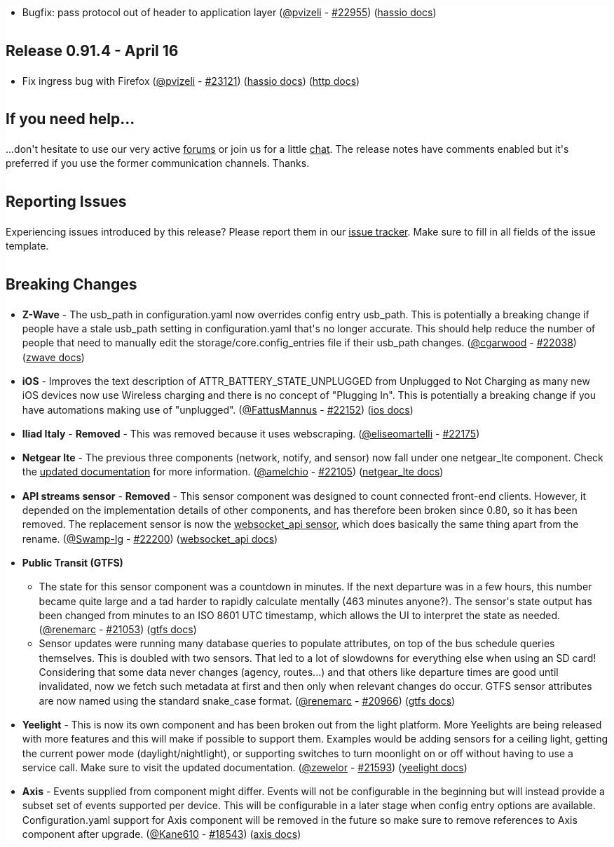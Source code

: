 - Bugfix: pass protocol out of header to application layer ([@pvizeli] - [#22955]) ([hassio docs])

[#22866]: https://github.com/home-assistant/home-assistant/pull/22866
[#22914]: https://github.com/home-assistant/home-assistant/pull/22914
[#22921]: https://github.com/home-assistant/home-assistant/pull/22921
[#22955]: https://github.com/home-assistant/home-assistant/pull/22955
[@AZDane]: https://github.com/AZDane
[@pvizeli]: https://github.com/pvizeli
[@robbiet480]: https://github.com/robbiet480
[concord232 docs]: /integrations/concord232/
[hassio docs]: /integrations/hassio/
[mobile_app docs]: /integrations/mobile_app/

## Release 0.91.4 - April 16

- Fix ingress bug with Firefox ([@pvizeli] - [#23121]) ([hassio docs]) ([http docs])

[#23121]: https://github.com/home-assistant/home-assistant/pull/23121
[@pvizeli]: https://github.com/pvizeli
[hassio docs]: /integrations/hassio/
[http docs]: /integrations/http/

## If you need help...

...don't hesitate to use our very active [forums](https://community.home-assistant.io/) or join us for a little [chat](https://discord.gg/c5DvZ4e). The release notes have comments enabled but it's preferred if you use the former communication channels. Thanks.

## Reporting Issues

Experiencing issues introduced by this release? Please report them in our [issue tracker](https://github.com/home-assistant/home-assistant/issues). Make sure to fill in all fields of the issue template.



## Breaking Changes

- __Z-Wave__ - The usb_path in configuration.yaml now overrides config entry usb_path. This is potentially a breaking change if people have a stale usb_path setting in configuration.yaml that's no longer accurate. This should help reduce the number of people that need to manually edit the storage/core.config_entries file if their usb_path changes. ([@cgarwood] - [#22038]) ([zwave docs])

- __iOS__ - Improves the text description of ATTR_BATTERY_STATE_UNPLUGGED from Unplugged to Not Charging as many new iOS devices now use Wireless charging and there is no concept of "Plugging In". This is potentially a breaking change if you have automations making use of "unplugged". ([@FattusMannus] - [#22152]) ([ios docs])
- __Iliad Italy__ - __Removed__ - This was removed because it uses webscraping.  ([@eliseomartelli] - [#22175])
- __Netgear lte__ - The previous three components (network, notify, and sensor) now fall under one netgear_lte component. Check the [updated documentation](/integrations/netgear_lte/) for more information. ([@amelchio] - [#22105]) ([netgear_lte docs])
- __API streams sensor__ - __Removed__ -  This sensor component was designed to count connected front-end clients. However, it depended on the implementation details of other components, and has therefore been broken since 0.80, so it has been removed. The replacement sensor is now the [websocket_api sensor](/integrations/websocket_api/), which does basically the same thing apart from the rename. ([@Swamp-Ig] - [#22200]) ([websocket_api docs])
- __Public Transit (GTFS)__
  * The state for this sensor component was a countdown in minutes. If the next departure was in a few hours, this number became quite large and a tad harder to rapidly calculate mentally (463 minutes anyone?). The sensor's state output has been changed from minutes to an ISO 8601 UTC timestamp, which allows the UI to interpret the state as needed. ([@renemarc] - [#21053]) ([gtfs docs])
  * Sensor updates were running many database queries to populate attributes, on top of the bus schedule queries themselves. This is doubled with two sensors. That led to a lot of slowdowns for everything else when using an SD card! Considering that some data never changes (agency, routes...) and that others like departure times are good until invalidated, now we fetch such metadata at first and then only when relevant changes do occur. GTFS sensor attributes are now named using the standard snake_case format. ([@renemarc] - [#20966]) ([gtfs docs])
- __Yeelight__ - This is now its own component and has been broken out from the light platform. More Yeelights are being released with more features and this will make if possible to support them. Examples would be adding sensors for a ceiling light, getting the current power mode (daylight/nightlight), or supporting switches to turn moonlight on or off without having to use a service call. Make sure to visit the updated documentation. ([@zewelor] - [#21593]) ([yeelight docs])
- __Axis__ - Events supplied from component might differ. Events will not be configurable in the beginning but will instead provide a subset set of events supported per device. This will be configurable in a later stage when config entry options are available. Configuration.yaml support for Axis component will be removed in the future so make sure to remove references to Axis component after upgrade. ([@Kane610] - [#18543]) ([axis docs])

[#22713]: https://github.com/home-assistant/home-assistant/pull/22713
[#22724]: https://github.com/home-assistant/home-assistant/pull/22724
[#22728]: https://github.com/home-assistant/home-assistant/pull/22728
[#22730]: https://github.com/home-assistant/home-assistant/pull/22730
[#22734]: https://github.com/home-assistant/home-assistant/pull/22734
[#22736]: https://github.com/home-assistant/home-assistant/pull/22736
[#22744]: https://github.com/home-assistant/home-assistant/pull/22744
[#22747]: https://github.com/home-assistant/home-assistant/pull/22747
[#22754]: https://github.com/home-assistant/home-assistant/pull/22754
[@bachya]: https://github.com/bachya
[@cwhits]: https://github.com/cwhits
[@dmulcahey]: https://github.com/dmulcahey
[@fredrike]: https://github.com/fredrike
[@hunterjm]: https://github.com/hunterjm
[ambient_station docs]: /integrations/ambient_station/
[daikin docs]: /integrations/daikin/
[foscam docs]: /integrations/foscam/
[stream docs]: /integrations/stream/
[zha docs]: /integrations/zha/
[#22291]: https://github.com/home-assistant/home-assistant/pull/22291
[#22604]: https://github.com/home-assistant/home-assistant/pull/22604
[#22771]: https://github.com/home-assistant/home-assistant/pull/22771
[#22776]: https://github.com/home-assistant/home-assistant/pull/22776
[#22777]: https://github.com/home-assistant/home-assistant/pull/22777
[#22778]: https://github.com/home-assistant/home-assistant/pull/22778
[#22786]: https://github.com/home-assistant/home-assistant/pull/22786
[#22804]: https://github.com/home-assistant/home-assistant/pull/22804
[#22813]: https://github.com/home-assistant/home-assistant/pull/22813
[#22817]: https://github.com/home-assistant/home-assistant/pull/22817
[#22819]: https://github.com/home-assistant/home-assistant/pull/22819
[#22823]: https://github.com/home-assistant/home-assistant/pull/22823
[#22839]: https://github.com/home-assistant/home-assistant/pull/22839
[#22849]: https://github.com/home-assistant/home-assistant/pull/22849
[#22864]: https://github.com/home-assistant/home-assistant/pull/22864
[#22884]: https://github.com/home-assistant/home-assistant/pull/22884
[@Adminiuga]: https://github.com/Adminiuga
[@cwhits]: https://github.com/cwhits
[@dmulcahey]: https://github.com/dmulcahey
[@heythisisnate]: https://github.com/heythisisnate
[@hunterjm]: https://github.com/hunterjm
[@rohankapoorcom]: https://github.com/rohankapoorcom
[@wmalgadey]: https://github.com/wmalgadey
[@zewelor]: https://github.com/zewelor
[camera docs]: /integrations/camera/
[foscam docs]: /integrations/foscam/
[konnected docs]: /integrations/konnected/
[mopar docs]: /integrations/mopar/
[tado docs]: /integrations/tado/
[yeelight docs]: /integrations/yeelight/
[zha docs]: /integrations/zha/
[#18543]: https://github.com/home-assistant/home-assistant/pull/18543
[#20767]: https://github.com/home-assistant/home-assistant/pull/20767
[#20780]: https://github.com/home-assistant/home-assistant/pull/20780
[#20966]: https://github.com/home-assistant/home-assistant/pull/20966
[#20992]: https://github.com/home-assistant/home-assistant/pull/20992
[#21047]: https://github.com/home-assistant/home-assistant/pull/21047
[#21053]: https://github.com/home-assistant/home-assistant/pull/21053
[#21091]: https://github.com/home-assistant/home-assistant/pull/21091
[#21210]: https://github.com/home-assistant/home-assistant/pull/21210
[#21414]: https://github.com/home-assistant/home-assistant/pull/21414
[#21432]: https://github.com/home-assistant/home-assistant/pull/21432
[#21440]: https://github.com/home-assistant/home-assistant/pull/21440
[#21526]: https://github.com/home-assistant/home-assistant/pull/21526
[#21593]: https://github.com/home-assistant/home-assistant/pull/21593
[#21638]: https://github.com/home-assistant/home-assistant/pull/21638
[#21708]: https://github.com/home-assistant/home-assistant/pull/21708
[#21710]: https://github.com/home-assistant/home-assistant/pull/21710
[#21820]: https://github.com/home-assistant/home-assistant/pull/21820
[#21823]: https://github.com/home-assistant/home-assistant/pull/21823
[#21834]: https://github.com/home-assistant/home-assistant/pull/21834
[#21842]: https://github.com/home-assistant/home-assistant/pull/21842
[#21847]: https://github.com/home-assistant/home-assistant/pull/21847
[#21883]: https://github.com/home-assistant/home-assistant/pull/21883
[#21897]: https://github.com/home-assistant/home-assistant/pull/21897
[#21902]: https://github.com/home-assistant/home-assistant/pull/21902
[#21952]: https://github.com/home-assistant/home-assistant/pull/21952
[#21961]: https://github.com/home-assistant/home-assistant/pull/21961
[#21990]: https://github.com/home-assistant/home-assistant/pull/21990
[#22001]: https://github.com/home-assistant/home-assistant/pull/22001
[#22014]: https://github.com/home-assistant/home-assistant/pull/22014
[#22016]: https://github.com/home-assistant/home-assistant/pull/22016
[#22023]: https://github.com/home-assistant/home-assistant/pull/22023
[#22029]: https://github.com/home-assistant/home-assistant/pull/22029
[#22036]: https://github.com/home-assistant/home-assistant/pull/22036
[#22038]: https://github.com/home-assistant/home-assistant/pull/22038
[#22040]: https://github.com/home-assistant/home-assistant/pull/22040
[#22041]: https://github.com/home-assistant/home-assistant/pull/22041
[#22049]: https://github.com/home-assistant/home-assistant/pull/22049
[#22050]: https://github.com/home-assistant/home-assistant/pull/22050
[#22059]: https://github.com/home-assistant/home-assistant/pull/22059
[#22064]: https://github.com/home-assistant/home-assistant/pull/22064
[#22069]: https://github.com/home-assistant/home-assistant/pull/22069
[#22077]: https://github.com/home-assistant/home-assistant/pull/22077
[#22081]: https://github.com/home-assistant/home-assistant/pull/22081
[#22084]: https://github.com/home-assistant/home-assistant/pull/22084
[#22085]: https://github.com/home-assistant/home-assistant/pull/22085
[#22087]: https://github.com/home-assistant/home-assistant/pull/22087
[#22088]: https://github.com/home-assistant/home-assistant/pull/22088
[#22092]: https://github.com/home-assistant/home-assistant/pull/22092
[#22096]: https://github.com/home-assistant/home-assistant/pull/22096
[#22099]: https://github.com/home-assistant/home-assistant/pull/22099
[#22101]: https://github.com/home-assistant/home-assistant/pull/22101
[#22105]: https://github.com/home-assistant/home-assistant/pull/22105
[#22107]: https://github.com/home-assistant/home-assistant/pull/22107
[#22108]: https://github.com/home-assistant/home-assistant/pull/22108
[#22109]: https://github.com/home-assistant/home-assistant/pull/22109
[#22130]: https://github.com/home-assistant/home-assistant/pull/22130
[#22131]: https://github.com/home-assistant/home-assistant/pull/22131
[#22132]: https://github.com/home-assistant/home-assistant/pull/22132
[#22134]: https://github.com/home-assistant/home-assistant/pull/22134
[#22135]: https://github.com/home-assistant/home-assistant/pull/22135
[#22139]: https://github.com/home-assistant/home-assistant/pull/22139
[#22141]: https://github.com/home-assistant/home-assistant/pull/22141
[#22143]: https://github.com/home-assistant/home-assistant/pull/22143
[#22149]: https://github.com/home-assistant/home-assistant/pull/22149
[#22152]: https://github.com/home-assistant/home-assistant/pull/22152
[#22159]: https://github.com/home-assistant/home-assistant/pull/22159
[#22164]: https://github.com/home-assistant/home-assistant/pull/22164
[#22167]: https://github.com/home-assistant/home-assistant/pull/22167
[#22168]: https://github.com/home-assistant/home-assistant/pull/22168
[#22171]: https://github.com/home-assistant/home-assistant/pull/22171
[#22175]: https://github.com/home-assistant/home-assistant/pull/22175
[#22180]: https://github.com/home-assistant/home-assistant/pull/22180
[#22181]: https://github.com/home-assistant/home-assistant/pull/22181
[#22182]: https://github.com/home-assistant/home-assistant/pull/22182
[#22183]: https://github.com/home-assistant/home-assistant/pull/22183
[#22189]: https://github.com/home-assistant/home-assistant/pull/22189
[#22198]: https://github.com/home-assistant/home-assistant/pull/22198
[#22199]: https://github.com/home-assistant/home-assistant/pull/22199
[#22200]: https://github.com/home-assistant/home-assistant/pull/22200
[#22202]: https://github.com/home-assistant/home-assistant/pull/22202
[#22204]: https://github.com/home-assistant/home-assistant/pull/22204
[#22205]: https://github.com/home-assistant/home-assistant/pull/22205
[#22218]: https://github.com/home-assistant/home-assistant/pull/22218
[#22223]: https://github.com/home-assistant/home-assistant/pull/22223
[#22224]: https://github.com/home-assistant/home-assistant/pull/22224
[#22233]: https://github.com/home-assistant/home-assistant/pull/22233
[#22235]: https://github.com/home-assistant/home-assistant/pull/22235
[#22240]: https://github.com/home-assistant/home-assistant/pull/22240
[#22251]: https://github.com/home-assistant/home-assistant/pull/22251
[#22261]: https://github.com/home-assistant/home-assistant/pull/22261
[#22266]: https://github.com/home-assistant/home-assistant/pull/22266
[#22268]: https://github.com/home-assistant/home-assistant/pull/22268
[#22269]: https://github.com/home-assistant/home-assistant/pull/22269
[#22272]: https://github.com/home-assistant/home-assistant/pull/22272
[#22278]: https://github.com/home-assistant/home-assistant/pull/22278
[#22279]: https://github.com/home-assistant/home-assistant/pull/22279
[#22282]: https://github.com/home-assistant/home-assistant/pull/22282
[#22287]: https://github.com/home-assistant/home-assistant/pull/22287
[#22302]: https://github.com/home-assistant/home-assistant/pull/22302
[#22304]: https://github.com/home-assistant/home-assistant/pull/22304
[#22305]: https://github.com/home-assistant/home-assistant/pull/22305
[#22306]: https://github.com/home-assistant/home-assistant/pull/22306
[#22307]: https://github.com/home-assistant/home-assistant/pull/22307
[#22308]: https://github.com/home-assistant/home-assistant/pull/22308
[#22317]: https://github.com/home-assistant/home-assistant/pull/22317
[#22318]: https://github.com/home-assistant/home-assistant/pull/22318
[#22320]: https://github.com/home-assistant/home-assistant/pull/22320
[#22321]: https://github.com/home-assistant/home-assistant/pull/22321
[#22328]: https://github.com/home-assistant/home-assistant/pull/22328
[#22333]: https://github.com/home-assistant/home-assistant/pull/22333
[#22334]: https://github.com/home-assistant/home-assistant/pull/22334
[#22336]: https://github.com/home-assistant/home-assistant/pull/22336
[#22339]: https://github.com/home-assistant/home-assistant/pull/22339
[#22340]: https://github.com/home-assistant/home-assistant/pull/22340
[#22343]: https://github.com/home-assistant/home-assistant/pull/22343
[#22345]: https://github.com/home-assistant/home-assistant/pull/22345
[#22346]: https://github.com/home-assistant/home-assistant/pull/22346
[#22347]: https://github.com/home-assistant/home-assistant/pull/22347
[#22348]: https://github.com/home-assistant/home-assistant/pull/22348
[#22349]: https://github.com/home-assistant/home-assistant/pull/22349
[#22351]: https://github.com/home-assistant/home-assistant/pull/22351
[#22353]: https://github.com/home-assistant/home-assistant/pull/22353
[#22354]: https://github.com/home-assistant/home-assistant/pull/22354
[#22358]: https://github.com/home-assistant/home-assistant/pull/22358
[#22363]: https://github.com/home-assistant/home-assistant/pull/22363
[#22365]: https://github.com/home-assistant/home-assistant/pull/22365
[#22366]: https://github.com/home-assistant/home-assistant/pull/22366
[#22367]: https://github.com/home-assistant/home-assistant/pull/22367
[#22368]: https://github.com/home-assistant/home-assistant/pull/22368
[#22369]: https://github.com/home-assistant/home-assistant/pull/22369
[#22370]: https://github.com/home-assistant/home-assistant/pull/22370
[#22373]: https://github.com/home-assistant/home-assistant/pull/22373
[#22374]: https://github.com/home-assistant/home-assistant/pull/22374
[#22378]: https://github.com/home-assistant/home-assistant/pull/22378
[#22379]: https://github.com/home-assistant/home-assistant/pull/22379
[#22381]: https://github.com/home-assistant/home-assistant/pull/22381
[#22382]: https://github.com/home-assistant/home-assistant/pull/22382
[#22383]: https://github.com/home-assistant/home-assistant/pull/22383
[#22389]: https://github.com/home-assistant/home-assistant/pull/22389
[#22390]: https://github.com/home-assistant/home-assistant/pull/22390
[#22393]: https://github.com/home-assistant/home-assistant/pull/22393
[#22395]: https://github.com/home-assistant/home-assistant/pull/22395
[#22397]: https://github.com/home-assistant/home-assistant/pull/22397
[#22398]: https://github.com/home-assistant/home-assistant/pull/22398
[#22402]: https://github.com/home-assistant/home-assistant/pull/22402
[#22403]: https://github.com/home-assistant/home-assistant/pull/22403
[#22406]: https://github.com/home-assistant/home-assistant/pull/22406
[#22407]: https://github.com/home-assistant/home-assistant/pull/22407
[#22414]: https://github.com/home-assistant/home-assistant/pull/22414
[#22417]: https://github.com/home-assistant/home-assistant/pull/22417
[#22419]: https://github.com/home-assistant/home-assistant/pull/22419
[#22421]: https://github.com/home-assistant/home-assistant/pull/22421
[#22427]: https://github.com/home-assistant/home-assistant/pull/22427
[#22430]: https://github.com/home-assistant/home-assistant/pull/22430
[#22431]: https://github.com/home-assistant/home-assistant/pull/22431
[#22433]: https://github.com/home-assistant/home-assistant/pull/22433
[#22435]: https://github.com/home-assistant/home-assistant/pull/22435
[#22438]: https://github.com/home-assistant/home-assistant/pull/22438
[#22440]: https://github.com/home-assistant/home-assistant/pull/22440
[#22442]: https://github.com/home-assistant/home-assistant/pull/22442
[#22444]: https://github.com/home-assistant/home-assistant/pull/22444
[#22452]: https://github.com/home-assistant/home-assistant/pull/22452
[#22456]: https://github.com/home-assistant/home-assistant/pull/22456
[#22458]: https://github.com/home-assistant/home-assistant/pull/22458
[#22459]: https://github.com/home-assistant/home-assistant/pull/22459
[#22466]: https://github.com/home-assistant/home-assistant/pull/22466
[#22467]: https://github.com/home-assistant/home-assistant/pull/22467
[#22472]: https://github.com/home-assistant/home-assistant/pull/22472
[#22475]: https://github.com/home-assistant/home-assistant/pull/22475
[#22477]: https://github.com/home-assistant/home-assistant/pull/22477
[#22478]: https://github.com/home-assistant/home-assistant/pull/22478
[#22479]: https://github.com/home-assistant/home-assistant/pull/22479
[#22481]: https://github.com/home-assistant/home-assistant/pull/22481
[#22482]: https://github.com/home-assistant/home-assistant/pull/22482
[#22484]: https://github.com/home-assistant/home-assistant/pull/22484
[#22486]: https://github.com/home-assistant/home-assistant/pull/22486
[#22487]: https://github.com/home-assistant/home-assistant/pull/22487
[#22493]: https://github.com/home-assistant/home-assistant/pull/22493
[#22496]: https://github.com/home-assistant/home-assistant/pull/22496
[#22502]: https://github.com/home-assistant/home-assistant/pull/22502
[#22505]: https://github.com/home-assistant/home-assistant/pull/22505
[#22511]: https://github.com/home-assistant/home-assistant/pull/22511
[#22512]: https://github.com/home-assistant/home-assistant/pull/22512
[#22513]: https://github.com/home-assistant/home-assistant/pull/22513
[#22523]: https://github.com/home-assistant/home-assistant/pull/22523
[#22534]: https://github.com/home-assistant/home-assistant/pull/22534
[#22539]: https://github.com/home-assistant/home-assistant/pull/22539
[#22543]: https://github.com/home-assistant/home-assistant/pull/22543
[#22545]: https://github.com/home-assistant/home-assistant/pull/22545
[#22549]: https://github.com/home-assistant/home-assistant/pull/22549
[#22551]: https://github.com/home-assistant/home-assistant/pull/22551
[#22553]: https://github.com/home-assistant/home-assistant/pull/22553
[#22556]: https://github.com/home-assistant/home-assistant/pull/22556
[#22568]: https://github.com/home-assistant/home-assistant/pull/22568
[#22569]: https://github.com/home-assistant/home-assistant/pull/22569
[#22602]: https://github.com/home-assistant/home-assistant/pull/22602
[#22622]: https://github.com/home-assistant/home-assistant/pull/22622
[#22628]: https://github.com/home-assistant/home-assistant/pull/22628
[#22629]: https://github.com/home-assistant/home-assistant/pull/22629
[#22638]: https://github.com/home-assistant/home-assistant/pull/22638
[#22651]: https://github.com/home-assistant/home-assistant/pull/22651
[#22655]: https://github.com/home-assistant/home-assistant/pull/22655
[@Adminiuga]: https://github.com/Adminiuga
[@Danielhiversen]: https://github.com/Danielhiversen
[@FattusMannus]: https://github.com/FattusMannus
[@GidoHakvoort]: https://github.com/GidoHakvoort
[@GuryYu]: https://github.com/GuryYu
[@Jc2k]: https://github.com/Jc2k
[@JeffLIrion]: https://github.com/JeffLIrion
[@Kane610]: https://github.com/Kane610
[@MatthewFlamm]: https://github.com/MatthewFlamm
[@Mofeywalker]: https://github.com/Mofeywalker
[@Oro]: https://github.com/Oro
[@OttoWinter]: https://github.com/OttoWinter
[@SNoof85]: https://github.com/SNoof85
[@StevenLooman]: https://github.com/StevenLooman
[@SukramJ]: https://github.com/SukramJ
[@Swamp-Ig]: https://github.com/Swamp-Ig
[@a005]: https://github.com/a005
[@alengwenus]: https://github.com/alengwenus
[@amelchio]: https://github.com/amelchio
[@andrewsayre]: https://github.com/andrewsayre
[@awarecan]: https://github.com/awarecan
[@bachya]: https://github.com/bachya
[@balloob]: https://github.com/balloob
[@benleb]: https://github.com/benleb
[@bieniu]: https://github.com/bieniu
[@cgarwood]: https://github.com/cgarwood
[@cgtobi]: https://github.com/cgtobi
[@cliffordwhansen]: https://github.com/cliffordwhansen
[@cwhits]: https://github.com/cwhits
[@dagobert]: https://github.com/dagobert
[@damarco]: https://github.com/damarco
[@dilruacs]: https://github.com/dilruacs
[@dmulcahey]: https://github.com/dmulcahey
[@drjared88]: https://github.com/drjared88
[@dshokouhi]: https://github.com/dshokouhi
[@eliseomartelli]: https://github.com/eliseomartelli
[@endor-force]: https://github.com/endor-force
[@escoand]: https://github.com/escoand
[@fabaff]: https://github.com/fabaff
[@fabtesta]: https://github.com/fabtesta
[@fbradyirl]: https://github.com/fbradyirl
[@fredrike]: https://github.com/fredrike
[@fronzbot]: https://github.com/fronzbot
[@giefca]: https://github.com/giefca
[@heythisisnate]: https://github.com/heythisisnate
[@hfurubotten]: https://github.com/hfurubotten
[@hmmbob]: https://github.com/hmmbob
[@hunterjm]: https://github.com/hunterjm
[@iamtpage]: https://github.com/iamtpage
[@isabellaalstrom]: https://github.com/isabellaalstrom
[@jackwilsdon]: https://github.com/jackwilsdon
[@jameshilliard]: https://github.com/jameshilliard
[@jjlawren]: https://github.com/jjlawren
[@karlkar]: https://github.com/karlkar
[@kbickar]: https://github.com/kbickar
[@ktnrg45]: https://github.com/ktnrg45
[@lapy]: https://github.com/lapy
[@ljmerza]: https://github.com/ljmerza
[@mvn23]: https://github.com/mvn23
[@nbarrientos]: https://github.com/nbarrientos
[@nhorvath]: https://github.com/nhorvath
[@nickw444]: https://github.com/nickw444
[@nmaggioni]: https://github.com/nmaggioni
[@oblogic7]: https://github.com/oblogic7
[@pnbruckner]: https://github.com/pnbruckner
[@quentinsf]: https://github.com/quentinsf
[@rdbahm]: https://github.com/rdbahm
[@renemarc]: https://github.com/renemarc
[@rohankapoorcom]: https://github.com/rohankapoorcom
[@rtclauss]: https://github.com/rtclauss
[@scop]: https://github.com/scop
[@shanbs]: https://github.com/shanbs
[@syssi]: https://github.com/syssi
[@thibmaek]: https://github.com/thibmaek
[@thomasloven]: https://github.com/thomasloven
[@uchagani]: https://github.com/uchagani
[@zewelor]: https://github.com/zewelor
[alexa docs]: /integrations/alexa/
[amazon_polly docs]: /integrations/amazon_polly/
[ambient_station docs]: /integrations/ambient_station/
[amcrest docs]: /integrations/amcrest/
[androidtv docs]: /integrations/androidtv/
[api_streams docs]: /integrations/api_streams/
[auth docs]: /integrations/auth/
[aws docs]: /integrations/aws/
[axis docs]: /integrations/axis/
[baidu docs]: /integrations/baidu/
[buienradar docs]: /integrations/buienradar/
[camera docs]: /integrations/camera/
[cisco_mobility_express docs]: /integrations/cisco_mobility_express/
[config docs]: /integrations/config/
[daikin docs]: /integrations/daikin/
[darksky docs]: /integrations/darksky/
[deconz docs]: /integrations/deconz/
[default_config docs]: /integrations/default_config/
[demo docs]: /integrations/demo/
[discovery docs]: /integrations/discovery/
[dlib_face_detect docs]: /integrations/dlib_face_detect/
[dlib_face_identify docs]: /integrations/dlib_face_identify/
[dlna_dmr docs]: /integrations/dlna_dmr/
[ecobee docs]: /integrations/ecobee/
[enigma2 docs]: /integrations/enigma2/
[entur_public_transport docs]: /integrations/entur_public_transport/
[esphome docs]: /integrations/esphome/
[familyhub docs]: /integrations/familyhub/
[ffmpeg docs]: /integrations/ffmpeg/
[foscam docs]: /integrations/foscam/
[freebox docs]: /integrations/freebox/
[frontend docs]: /integrations/frontend/
[generic docs]: /integrations/generic_ip_camera/
[generic_thermostat docs]: /integrations/generic_thermostat/
[google_assistant docs]: /integrations/google_assistant/
[group docs]: /integrations/group/
[gtfs docs]: /integrations/gtfs/
[hlk_sw16 docs]: /integrations/hlk_sw16/
[homeassistant docs]: /integrations/homeassistant/
[homekit_controller docs]: /integrations/homekit_controller/
[homematicip_cloud docs]: /integrations/homematicip_cloud/
[horizon docs]: /integrations/horizon/
[hp_ilo docs]: /integrations/hp_ilo/
[hyperion docs]: /integrations/hyperion/
[iliad_italy docs]: /integrations/iliad_italy/
[ios docs]: /integrations/ios/
[joaoapps_join docs]: /integrations/joaoapps_join/
[konnected docs]: /integrations/konnected/
[lastfm docs]: /integrations/lastfm/
[lcn docs]: /integrations/lcn/
[local_file docs]: /integrations/local_file/
[logi_circle docs]: /integrations/logi_circle/
[manual docs]: /integrations/manual/
[manual_mqtt docs]: /integrations/manual_mqtt/
[marytts docs]: /integrations/marytts/
[media_extractor docs]: /integrations/media_extractor/
[media_player docs]: /integrations/media_player/
[microsoft docs]: /integrations/microsoft/
[mold_indicator docs]: /integrations/mold_indicator/
[moon docs]: /integrations/moon/
[mopar docs]: /integrations/mopar/
[mqtt docs]: /integrations/mqtt/
[nanoleaf docs]: /integrations/nanoleaf/
[ness_alarm docs]: /integrations/ness_alarm/
[netatmo docs]: /integrations/netatmo/
[netgear_lte docs]: /integrations/netgear_lte/
[nmbs docs]: /integrations/nmbs/
[notify docs]: /integrations/notify/
[onkyo docs]: /integrations/onkyo/
[onvif docs]: /integrations/onvif/
[opentherm_gw docs]: /integrations/opentherm_gw/
[openweathermap docs]: /integrations/openweathermap/
[panasonic_viera docs]: /integrations/panasonic_viera/
[panel_custom docs]: /integrations/panel_custom/
[panel_iframe docs]: /integrations/panel_iframe/
[picotts docs]: /integrations/picotts/
[plex docs]: /integrations/plex/
[pollen docs]: /integrations/iqvia
[prometheus docs]: /integrations/prometheus/
[ps4 docs]: /integrations/ps4/
[push docs]: /integrations/push/
[recorder docs]: /integrations/recorder/
[reddit docs]: /integrations/reddit/
[rest docs]: /integrations/rest/
[ring docs]: /integrations/ring/
[season docs]: /integrations/season/
[sense docs]: /integrations/sense/
[sensibo docs]: /integrations/sensibo/
[simplisafe docs]: /integrations/simplisafe/
[smartthings docs]: /integrations/smartthings/
[solaredge docs]: /integrations/solaredge/
[sql docs]: /integrations/sql/
[srp_energy docs]: /integrations/srp_energy/
[stream docs]: /integrations/stream/
[switch docs]: /integrations/switch/
[switchbot docs]: /integrations/switchbot/
[systemmonitor docs]: /integrations/systemmonitor/
[telegram_bot docs]: /integrations/telegram_chatbot/
[tellduslive docs]: /integrations/tellduslive/
[tfiac docs]: /integrations/tfiac/
[tibber docs]: /integrations/tibber/
[time_date docs]: /integrations/time_date/
[tplink docs]: /integrations/tplink/
[traccar docs]: /integrations/traccar/
[trafikverket_weatherstation docs]: /integrations/trafikverket_weatherstation/
[upnp docs]: /integrations/upnp/
[voicerss docs]: /integrations/voicerss/
[websocket_api docs]: /integrations/websocket_api/
[xiaomi_aqara docs]: /integrations/xiaomi_aqara/
[xiaomi_miio docs]: /integrations/xiaomi_miio/
[yandextts docs]: /integrations/yandextts/
[yeelight docs]: /integrations/yeelight/
[zha docs]: /integrations/zha/
[zwave docs]: /integrations/zwave/